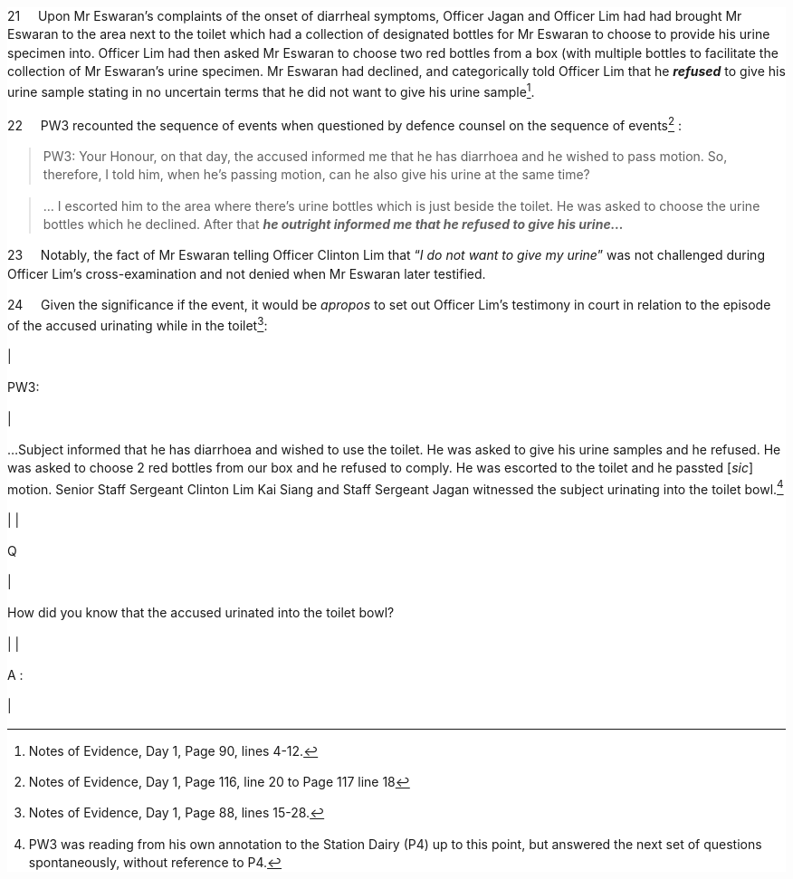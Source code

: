 21     Upon Mr Eswaran’s complaints of the onset of diarrheal symptoms, Officer Jagan and Officer Lim had had brought Mr Eswaran to the area next to the toilet which had a collection of designated bottles for Mr Eswaran to choose to provide his urine specimen into. Officer Lim had then asked Mr Eswaran to choose two red bottles from a box (with multiple bottles to facilitate the collection of Mr Eswaran’s urine specimen. Mr Eswaran had declined, and categorically told Officer Lim that he **_refused_** to give his urine sample stating in no uncertain terms that he did not want to give his urine sample[^16].

22     PW3 recounted the sequence of events when questioned by defence counsel on the sequence of events[^17] :

> PW3: Your Honour, on that day, the accused informed me that he has diarrhoea and he wished to pass motion. So, therefore, I told him, when he’s passing motion, can he also give his urine at the same time?

> … I escorted him to the area where there’s urine bottles which is just beside the toilet. He was asked to choose the urine bottles which he declined. After that **_he outright informed me that he refused to give his urine…_**

23     Notably, the fact of Mr Eswaran telling Officer Clinton Lim that “_I do not want to give my urine_” was not challenged during Officer Lim’s cross-examination and not denied when Mr Eswaran later testified.

24     Given the significance if the event, it would be _apropos_ to set out Officer Lim’s testimony in court in relation to the episode of the accused urinating while in the toilet[^18]:

>   
| 

PW3:

 | 

…Subject informed that he has diarrhoea and wished to use the toilet. He was asked to give his urine samples and he refused. He was asked to choose 2 red bottles from our box and he refused to comply. He was escorted to the toilet and he passted \[_sic_\] motion. Senior Staff Sergeant Clinton Lim Kai Siang and Staff Sergeant Jagan witnessed the subject urinating into the toilet bowl.[^19]

 |
| 

Q

 | 

How did you know that the accused urinated into the toilet bowl?

 |
| 

A :

 | 


[^1]: Sections 31(1) and (2) of the MDA provide that: (1) Any officer of the Bureau, immigration officer or police officer not below the rank of sergeant may, if he reasonably suspects any persons to have committed an offence under section 8(b), require that person to provide a specimen of his urine for urine tests to be conducted under this section. (2) A person who fails, without reasonable excuse, to provide a specimen of his urine within such time as may be required by any of the officers referred in subsection (1) shall be guilty of an offence.
[^2]: Or basis for ‘_reasonable suspicion’_ as required by section 31(1) of the MDA.
[^3]: With whom the accused had maintained a long-term relationship.
[^4]: P2 refers to _‘crystallized’_ which is not the orthodox usage for a common form or chemical state of the suspected narcotics found where the word _‘crystalline’_ is typically used when _methamphetamine_ (the drug of interest here) is referred to.
[^5]: For cross referencing, the items are described in PW1;’s testimony from Note of Evidence Day 1, Page 9 line 5 to Page 10, line 14.
[^6]: Notes of Evidence, Page 14, lines 3-14.
[^7]: Notes of Evidence Day 1, Page 84, lines 2-13.
[^8]: Notes of Evidence Day 1, Page 85, lines 2-6
[^9]: The relevant fragment of the Station Diary is exhibited as Exhibit P4.
[^10]: Notes of Evidence Day 1, Page 86, lines 21-29.
[^11]: Notes of Evidence, Day 1, Page 87, lines 12-18.
[^12]: Notes of Evidence, Day 1, Page 87, lines 26-29.
[^13]: Notes of Evidence, Day 1, Page 88, lines 2-8.
[^14]: Notes of Evidence, Day 1, Page 87, lines 26-29.
[^15]: Notes of Evidence, Day 1, Page 12 line 32 to Page 13, line 28.
[^16]: Notes of Evidence, Day 1, Page 90, lines 4-12.
[^17]: Notes of Evidence, Day 1, Page 116, line 20 to Page 117 line 18
[^18]: Notes of Evidence, Day 1, Page 88, lines 15-28.
[^19]: PW3 was reading from his own annotation to the Station Dairy (P4) up to this point, but answered the next set of questions spontaneously, without reference to P4.
[^20]: Notes of Evidence, Day 2 Page 2, lines 6-20.
[^21]: Officer Jagan also could not describe the consistency of the accused’s stools, as he had not seen the stools emerge nor thought to examine the toilet bowl.
[^22]: Notes of Evidence, Day 3, line 4.
[^23]: Pauses and hesitations in the transcript have been filtered for continuity and readability.
[^24]: Notes of Evidence, Day 1, Page 14, line 28 to Page 15, line 5.
[^25]: Notes of Evidence Day 1, page 120 lines 24-32.
[^26]: Notes of Evidence, Day 1 Page 90, lines 1-2.
[^27]: Notes of Evidence, Day 1, Page 9, limes 27-29,
[^28]: Notes of Evidence, Day1, Page 18, lines 4-23.
[^29]: Pauses and repeated words by the witness in the transcript filtered out for readability in this reproduced quote.
[^30]: Notes of Evidence, Day 2, Page 8, lines 5-9.
[^31]: Notes of Evidence, Day 2, Page 8, lines 18-32.
[^32]: Notes of Evidence, Day 2, Page 12, lines 13-21.
[^33]: Notes of Evidence, Day 2, Page 23, lines 27-31.
[^34]: Notes of Evidence, Day 2, Page 22, line 28 to Page 23, line 8.
[^35]: Pauses and expressions such as ‘_um_’. ‘_uh_’ and ‘_yah_’ present in the original transcript have been filtered out for flow and readability.
[^36]: Notes of Evidence, Day 2, Page 14, lines 23-28
[^37]: Notes of Evidence, Day 2, page 13 line 23 to page 15, line 22.
[^38]: Exhibit D1.
[^39]: Notes of Evidence, Day 2, Page 13, lines 1-12.
[^40]: Notes of Evidence, Day 2, Page 14, lines 13-28.
[^41]: This was the same scan Dr Lim had referred to earlier. The scan which was made available to CGH _vide_ the National Electronic Health Records(NEHR) network.
[^42]: Exhibit P7.
[^43]: Notes of Evidence, Day 2, Page 41, line 26 to Page 42, line 5.
[^44]: Notes of Evidence, Day 2, Page 45, lines 4-7.
[^45]: Notes of Evidence Day 2 Page 50, lines 18-23.
[^46]: Notes of Evidence Day 2 Page 51, lines 3-4.
[^47]: Notes of Evidence Day 2 Page 51, line 18 to Page 52. Line 20.
[^48]: The NUH Referral Laboratories report is attached with Dr Foo’s Medical Report as Page 2 of Exhibit 7.
[^49]: Notes of Evidence Day 2, Page 52, lines 29-32.
[^50]: Notes of Evidence Day 3, Page 2 line 26 to Page 3, line 24.
[^51]: **Indumathi d/o Gunasegaran: ** was sentenced to a global five-year term of imprisonment term vide DAC-918443-2018 with her LT1 offence of drug consumption (_methamphetamine_) to run concurrently with her four-month sentence for her failure to report for urine test _vide_ DAC-918444-2018
[^52]: This name was transcribed from a phonetic rendition of Mr Eswaran’s oral testimony; the actual individual the accused is referring to is one **Shanker s/o Sabapathy: **.
[^53]: **Shanker s/o Sabapathy: ** was sentenced to a global term of seven years’ and 20 months’ imprisonment, with six strokes of the cane for an assortment of drug and cheating offences. He had committed an MDA possession offence (DAC 934963-2018) on 8 May 2018 when _methamphetamine_ was found in the car parked in the vicinity at the Cameron Hotel, while out on station bail, and received a two-year term of imprisonment. Mr Shanker has appealed against the sentences imposed _vide_ MA 9208-2019. The grounds of decision (from another District Court) are set out in <span class="citation">\[2019\] SGDC 187</span>.
[^54]: Notes of Evidence Day 3, Page 11 lines 19- 23.
[^55]: Notes of Evidence, Day 3, Page 12, line 2.
[^56]: Notes of Evidence, Day 3, Page 12, lines 7-27.
[^57]: This appears to be a transcription error for ‘entry’.
[^58]: Notes of Evidence, Day 3, Page 14, lines 16-17.
[^59]: Notes of Evidence, Day 3, Page 17, line 29 to Page 18, line 2.
[^61]: The accused repeatedly insisted that the meal and drink were brought to him at 3.00pm **despite: ** counsel’s prompting the urine collection regime had started by then. This was so even at the tail end of his testimony when the court was afforded a chance to ask clarifying questions after his re-examination: At Notes of Evidence, Day 3, page 82, lines 29-30. Court: Then you said at some point, you were given _Briyan_i and Coke. When was that? DW1 (Accused): It’s at 1500 hours, Your Honour.
[^62]: Notes of Evidence, Day 1, Page 120, lines 10-13.
[^63]: Other than their respective charges for _methamphetamine_ possession and consumption, both Mr Shanker and Ms Indumathi also faced charges of failing to report for urine test (commonly abbreviated to FRUT) contrary to Reg 15 of the MDA (Approved Institutions and Treatment and Rehabilitation) Regulations, on 7 May 2018, the day before their arrest. Ms Indumathi, the accused’s companion, had failed to attend for 54 occasions before her arrest.
[^64]: Notes of Evidence, Day 1, Page 10, line 30 to Page 11, line 6.
[^65]: Notes of Evidence, Day 3, Page 15, lines 10-12
[^66]: Notes of Evidence, Day 3, Page 69, lines 15-16.
[^67]: Notes of Evidence, Day 3, Page 19, lines 2-4.
[^68]: Notes of Evidence, Day 3, Page 19, line 22 to Page 20 line 14.
[^69]: Notes of Evidence Day 3, Page 69. Line 24 to Page 70, line 2.
[^70]: Notes of Evidence Day 3, Page 21, line 12 to page 22.
[^71]: Notes of Evidence Day 3. Page 70, lines 3-21.
[^72]:  Notes of Evidence, Day 3, Page 13, lines 17-20.
[^73]:  Notes of Evidence, Day 3, Page 14, lines 1-3.
[^74]: Notes of Evidence, Day 3, Page 70, lines 18-21
[^75]: Notes of Evidence, Day 3, Page 51, lines 31-32.
[^76]: Given the singularly **pivotal: ** nature of the event, I have incorporated extensive direct quotes from the accused’s testimony where I believe these to be relevant in the appraisal of the case.
[^77]: Notes of Evidence, Day 3, Page 23, lines 5-7.
[^78]: Notes of Evidence, Day 3, Page 23, lines 14-19.
[^79]: Notes of Evidence, Day 3, Page 23, line 21 to Page 24, line 2.
[^80]: Notes of Evidence, Day 3, Page 25, lines 14-22. Several interjections of counsel saying _‘Okay’_ in the course of the answer have been edited out for flow and readability.
[^81]: Notes of Evidence, Day 3, Page 27, lines 24-31.
[^82]: Notes of Evidence, Day 3, Page 28, lines 1-2 \[Emphasis added\].
[^83]: Notes of Evidence, Day 3, Page 28, lines 5-11.
[^84]: At Part A of the CFD, where the deponent is asked to:‘Please state a summary of your defence to the charge(s) and the facts in support of your defence’
[^85]: At Notes of Evidence, Day 3, Page 60, lines 9-14, the accused claims that during the recording of the cautioned statement : …I remember clearly the prison officers came to us and say that “You had enough time; we cannot let you all have more time.” So, they quickly complete the report. If I’m given more time, I would have given everything. The symptoms, the pain, I should have elaborated more.
[^86]: The CFD was filed on 1 March 2019.
[^87]: PW3’s evidence is of Mr Eswaran swiftly standing up to urinate after his bowel movement
[^88]: Notes of Evidence, Day 3, Page 58, lines 6-7.
[^89]: Specifically, the _external urethral sphincter_.
[^90]: Notes of Evidence, Day 2, Page 8, lines 8-10.
[^91]: Notes of Evidence, Day 2, Page 42, lines 10-11.
[^92]: Notes of Evidence, Day 2, Page 33, line 22.
[^93]: Notes of Evidence, Day 3, Page 28, lines 1-2.
[^94]: Notes of Evidence, Day 3, Page 29, lines 9-21. A series of interjections caused by cross-talk between accused and counsel in the transcript have been assimilated into a single response from each party.
[^95]: The paramedics who might have yielded valuable insights to the accused’s mental state and level of consciousness, were never called, despite indications of intent by counsel.
[^96]: The transcript shows that Dr Lim’s responses on the subject of diarrhoea only arose. In her court testimony, from questions posed by counsel.
[^97]: Exhibit D1; Page 1 of referral form under heading ‘_Brief Details of the Case’_
[^98]: Exhibit D1; Capitalized in the original, under heading _‘History relevant to police request for medical consultation’_.
[^99]: At Page 4 of referral form under ‘_Any advice and any need for observation or further treatment or management in hospital_.’
[^100]: Notes of Evidence Day 1, Page 35, line 18 where officer Jagan states: ‘_He only said that he has got diarrhoea, Sir.’_ The officer’s vehemence of his ability to recall correctly is evident at Notes of Evidence Day 1, Page 38, line 10-15 in his continued exchange with counsel: Counsel: But can I put it to you that he had **abdominal pain: ** on that day, Mr. Jagan, and that is why he had to use the toilet. I’m putting it to you. Yes or no?Officer Jagan: No, Sir. He was using the toilet because he had---he told us that he had **diarrhoea: **, Sir. \[Emphasis added\]
[^101]: Notes of Evidence Day 1, Page 41, lines 18-19.
[^102]: Notes of Evidence, Day 1, Page 116, lines 20-24.
[^103]: As deduced from the timestamp on the affixed sticker appending the accused’s particulars in Exhibit D1.
[^104]: between ‘after’ 5.15 pm to 7.00pm, or such other time that the accused would be reasonably expected to reach the hospital, for registration to be completed by 7.45pm.
[^105]: Notes of Evidence, Day 3, Page 34, line 30 to Page 35, line 2.
[^106]: Common medications for the treatment of diarrhoea include Atropine sulphate, Kaolin mixture and activated charcoal.
[^107]: As described by the accused in Notes of Evidence, Day 3, Page 24, lines 8-9.
[^108]: Exhibit D1.
[^109]: At Notes of Evidence, Day 2, Page 50, lines 12-22, with pauses and hesitations edited out for readability, Dr Foo Man Yik states: Dr Foo: Uh, we usually ask the patient how many days they have not passed motion.Court: **So in other words it’s reported by the patient?: **Dr Foo: **The constipation?: **...Dr Foo: **No, we can’t tell. It’s based on what the patient tells us.: **
[^110]: As expressed by Dr Foo ‘_there were no other possible causes to explain his complaint of abdominal pain other than there were faeces in his large bowe_l’ at Notes of Evidence, Day 2, Page 43, lines 1-3.
[^111]: Notes of Evidence, Day 3, Page 87, lines 2-9. Pauses had been edited in the extract for readability.
[^112]: For example, where it can be proven that it would be physiologically impossible, within the time given, to generate the required 60 millilitres of urine to fill the provided collection bottles.
[^113]: Notes of Evidence, Day 1, Page 17, lines 11-29.
[^114]: Notes of Evidence, Day 1, Page 47, lines 15-30.
[^115]: <span class="citation">\[2019\] SGDC 170</span>, Exhibit Tab A in Submissions of Defence.
[^116]: PW1 and PW3 do not appear, from the NE transcript, to have been asked about their recording of their attempts to procure a urine sample at KTPH in their **field diaries: ** by either defence or prosecution.
[^117]: The defrauded companies included AXA Insurance Singapore, NTUC Income, EQ Insurance, ERGO Insurance Pte Ltd and Direct Asia Insurance
[^118]: The case of **PP v Chong Han Rui: ** <span class="citation">\[2016\] SGHC 25</span> clarifies the manner that principle of sentencing parity should apply in cases involving co-offenders who assume different roles in a criminal act, where the general principle is expressed at \[1\] of the judgment by Menon CJ.
[^119]: Notes of Evidence, Day 5, Page 44, lines 3-21
[^120]: DPP Norman Yew delivered the sentencing address.